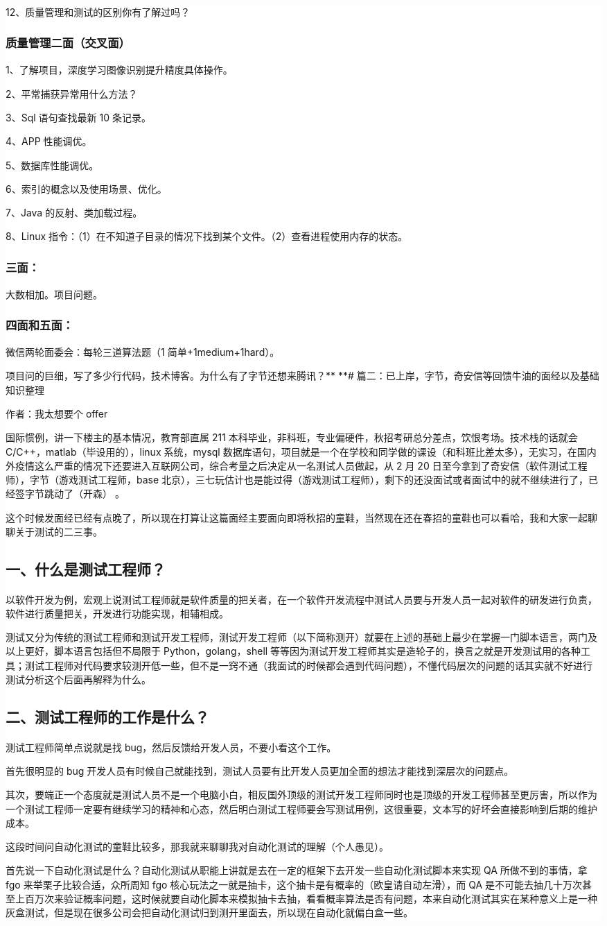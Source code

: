 12、质量管理和测试的区别你有了解过吗？

### **质量管理二面（交叉面）**

1、了解项目，深度学习图像识别提升精度具体操作。

2、平常捕获异常用什么方法？

3、Sql 语句查找最新 10 条记录。

4、APP 性能调优。

5、数据库性能调优。

6、索引的概念以及使用场景、优化。

7、Java 的反射、类加载过程。

8、Linux 指令：（1）在不知道子目录的情况下找到某个文件。（2）查看进程使用内存的状态。

### **三面：**

大数相加。项目问题。

### **四面和五面：**

微信两轮面委会：每轮三道算法题（1 简单+1medium+1hard）。

项目问的巨细，写了多少行代码，技术博客。为什么有了字节还想来腾讯？**  **# 篇二：已上岸，字节，奇安信等回馈牛油的面经以及基础知识整理

作者：我太想要个 offer 

国际惯例，讲一下楼主的基本情况，教育部直属 211 本科毕业，非科班，专业偏硬件，秋招考研总分差点，饮恨考场。技术栈的话就会 C/C++，matlab（毕设用的），linux 系统，mysql 数据库语句，项目就是一个在学校和同学做的课设（和科班比差太多），无实习，在国内外疫情这么严重的情况下还要进入互联网公司，综合考量之后决定从一名测试人员做起，从 2 月 20 日至今拿到了奇安信（软件测试工程师），字节（游戏测试工程师，base 北京），三七玩估计也是能过得（游戏测试工程师），剩下的还没面试或者面试中的就不继续进行了，已经签字节跳动了（开森） 。

这个时候发面经已经有点晚了，所以现在打算让这篇面经主要面向即将秋招的童鞋，当然现在还在春招的童鞋也可以看哈，我和大家一起聊聊关于测试的二三事。

## **一、什么是测试工程师？**

以软件开发为例，宏观上说测试工程师就是软件质量的把关者，在一个软件开发流程中测试人员要与开发人员一起对软件的研发进行负责，软件进行质量把关，开发进行功能实现，相辅相成。

测试又分为传统的测试工程师和测试开发工程师，测试开发工程师（以下简称测开）就要在上述的基础上最少在掌握一门脚本语言，两门及以上更好，脚本语言包括但不局限于 Python，golang，shell 等等因为测试开发工程师其实是造轮子的，换言之就是开发测试用的各种工具；测试工程师对代码要求较测开低一些，但不是一窍不通（我面试的时候都会遇到代码问题），不懂代码层次的问题的话其实就不好进行测试分析这个后面再解释为什么。

## **二、测试工程师的工作是什么？**

测试工程师简单点说就是找 bug，然后反馈给开发人员，不要小看这个工作。

首先很明显的 bug 开发人员有时候自己就能找到，测试人员要有比开发人员更加全面的想法才能找到深层次的问题点。

其次，要端正一个态度就是测试人员不是一个电脑小白，相反国外顶级的测试开发工程师同时也是顶级的开发工程师甚至更厉害，所以作为一个测试工程师一定要有继续学习的精神和心态，然后明白测试工程师要会写测试用例，这很重要，文本写的好坏会直接影响到后期的维护成本。

这段时间问自动化测试的童鞋比较多，那我就来聊聊我对自动化测试的理解（个人愚见）。

首先说一下自动化测试是什么？自动化测试从职能上讲就是去在一定的框架下去开发一些自动化测试脚本来实现 QA 所做不到的事情，拿 fgo 来举栗子比较合适，众所周知 fgo 核心玩法之一就是抽卡，这个抽卡是有概率的（欧皇请自动左滑），而 QA 是不可能去抽几十万次甚至上百万次来验证概率问题，这时候就要自动化脚本来模拟抽卡去抽，看看概率算法是否有问题，本来自动化测试其实在某种意义上是一种灰盒测试，但是现在很多公司会把自动化测试归到测开里面去，所以现在自动化就偏白盒一些。

